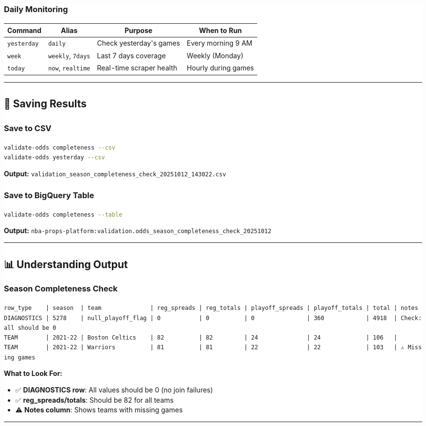 ### Daily Monitoring

| Command | Alias | Purpose | When to Run |
|---------|-------|---------|-------------|
| `yesterday` | `daily` | Check yesterday's games | Every morning 9 AM |
| `week` | `weekly`, `7days` | Last 7 days coverage | Weekly (Monday) |
| `today` | `now`, `realtime` | Real-time scraper health | Hourly during games |

---

## 💾 Saving Results

### Save to CSV
```bash
validate-odds completeness --csv
validate-odds yesterday --csv
```

**Output:** `validation_season_completeness_check_20251012_143022.csv`

### Save to BigQuery Table
```bash
validate-odds completeness --table
```

**Output:** `nba-props-platform:validation.odds_season_completeness_check_20251012`

---

## 📊 Understanding Output

### Season Completeness Check

```
row_type    | season  | team              | reg_spreads | reg_totals | playoff_spreads | playoff_totals | total | notes
DIAGNOSTICS | 5278    | null_playoff_flag | 0           | 0          | 0               | 360            | 4918  | Check: all should be 0
TEAM        | 2021-22 | Boston Celtics    | 82          | 82         | 24              | 24             | 106   |
TEAM        | 2021-22 | Warriors          | 81          | 81         | 22              | 22             | 103   | ⚠️ Missing games
```

**What to Look For:**
- ✅ **DIAGNOSTICS row**: All values should be 0 (no join failures)
- ✅ **reg_spreads/totals**: Should be 82 for all teams
- ⚠️ **Notes column**: Shows teams with missing games

---
